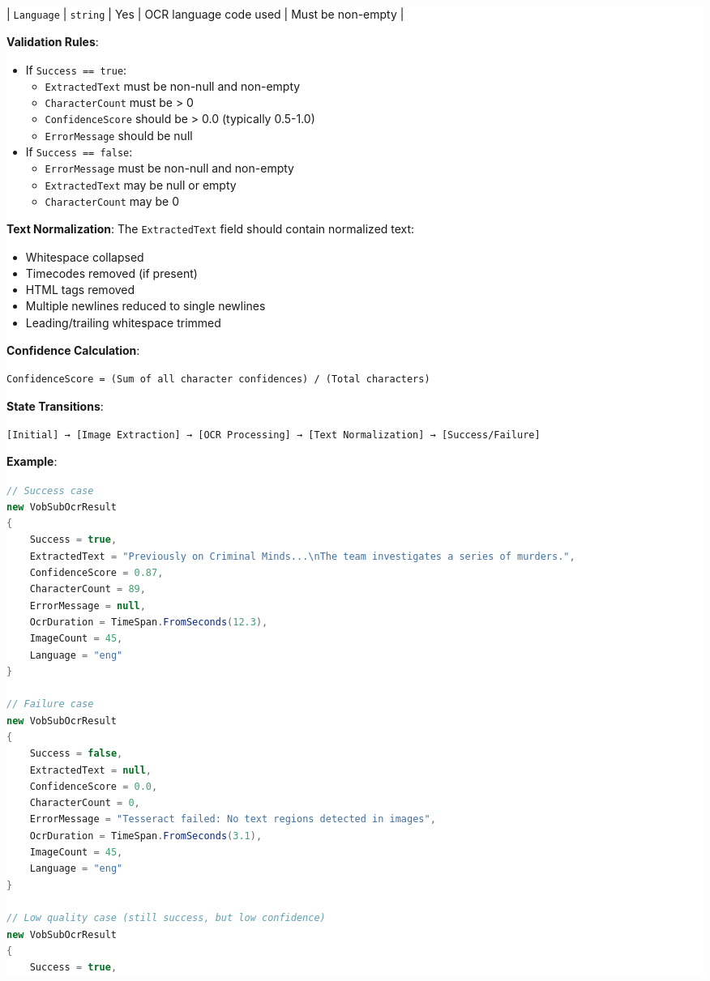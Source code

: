 | `Language` | `string` | Yes | OCR language code used | Must be non-empty |

**Validation Rules**:

- If `Success == true`:
    - `ExtractedText` must be non-null and non-empty
    - `CharacterCount` must be > 0
    - `ConfidenceScore` should be > 0.0 (typically 0.5-1.0)
    - `ErrorMessage` should be null
- If `Success == false`:
    - `ErrorMessage` must be non-null and non-empty
    - `ExtractedText` may be null or empty
    - `CharacterCount` may be 0

**Text Normalization**:
The `ExtractedText` field should contain normalized text:

- Whitespace collapsed
- Timecodes removed (if present)
- HTML tags removed
- Multiple newlines reduced to single newlines
- Leading/trailing whitespace trimmed

**Confidence Calculation**:

```
ConfidenceScore = (Sum of all character confidences) / (Total characters)
```

**State Transitions**:

```
[Initial] → [Image Extraction] → [OCR Processing] → [Text Normalization] → [Success/Failure]
```

**Example**:

```csharp
// Success case
new VobSubOcrResult
{
    Success = true,
    ExtractedText = "Previously on Criminal Minds...\nThe team investigates a series of murders.",
    ConfidenceScore = 0.87,
    CharacterCount = 89,
    ErrorMessage = null,
    OcrDuration = TimeSpan.FromSeconds(12.3),
    ImageCount = 45,
    Language = "eng"
}

// Failure case
new VobSubOcrResult
{
    Success = false,
    ExtractedText = null,
    ConfidenceScore = 0.0,
    CharacterCount = 0,
    ErrorMessage = "Tesseract failed: No text regions detected in images",
    OcrDuration = TimeSpan.FromSeconds(3.1),
    ImageCount = 45,
    Language = "eng"
}

// Low quality case (still success, but low confidence)
new VobSubOcrResult
{
    Success = true,
```